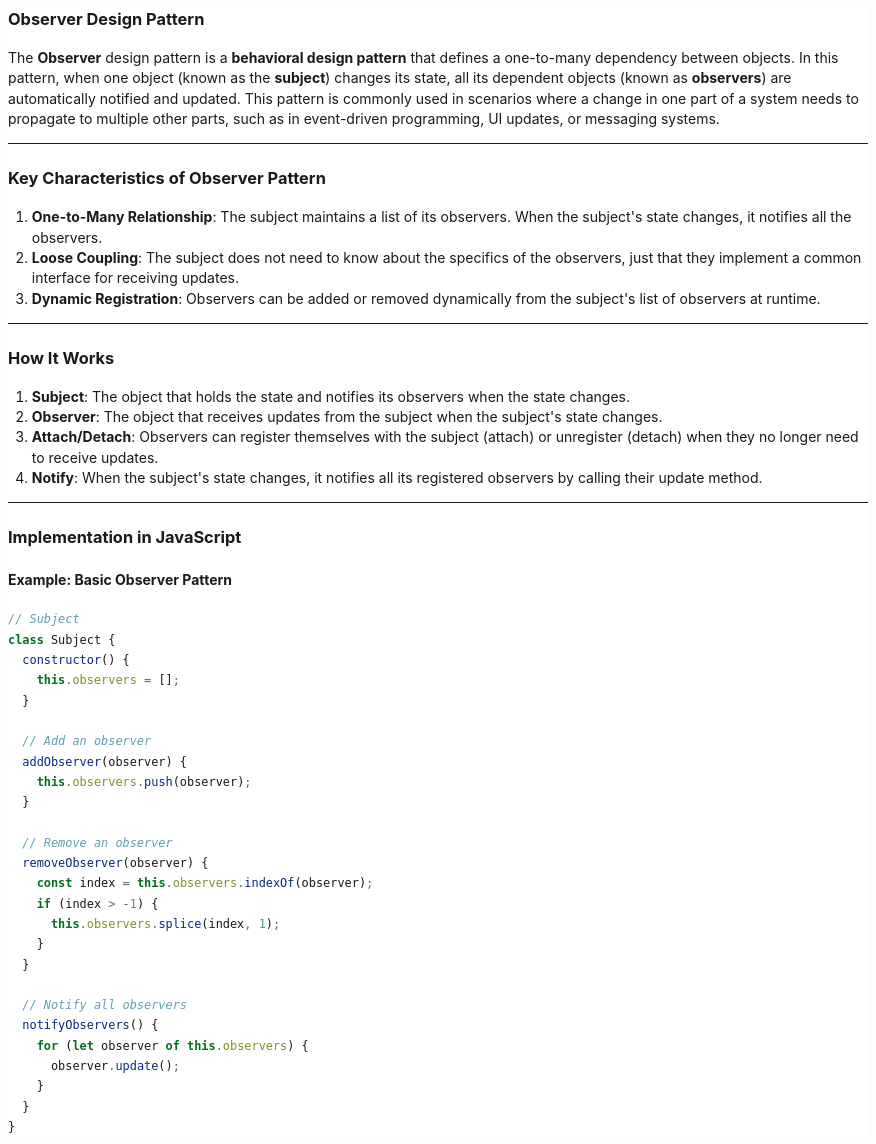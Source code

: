 ### **Observer Design Pattern**

The **Observer** design pattern is a **behavioral design pattern** that defines a one-to-many dependency between objects. In this pattern, when one object (known as the **subject**) changes its state, all its dependent objects (known as **observers**) are automatically notified and updated. This pattern is commonly used in scenarios where a change in one part of a system needs to propagate to multiple other parts, such as in event-driven programming, UI updates, or messaging systems.

---

### **Key Characteristics of Observer Pattern**

1. **One-to-Many Relationship**: The subject maintains a list of its observers. When the subject's state changes, it notifies all the observers.
2. **Loose Coupling**: The subject does not need to know about the specifics of the observers, just that they implement a common interface for receiving updates.
3. **Dynamic Registration**: Observers can be added or removed dynamically from the subject's list of observers at runtime.

---

### **How It Works**

1. **Subject**: The object that holds the state and notifies its observers when the state changes.
2. **Observer**: The object that receives updates from the subject when the subject's state changes.
3. **Attach/Detach**: Observers can register themselves with the subject (attach) or unregister (detach) when they no longer need to receive updates.
4. **Notify**: When the subject's state changes, it notifies all its registered observers by calling their update method.

---

### **Implementation in JavaScript**

#### **Example: Basic Observer Pattern**

```javascript
// Subject
class Subject {
  constructor() {
    this.observers = [];
  }

  // Add an observer
  addObserver(observer) {
    this.observers.push(observer);
  }

  // Remove an observer
  removeObserver(observer) {
    const index = this.observers.indexOf(observer);
    if (index > -1) {
      this.observers.splice(index, 1);
    }
  }

  // Notify all observers
  notifyObservers() {
    for (let observer of this.observers) {
      observer.update();
    }
  }
}

```